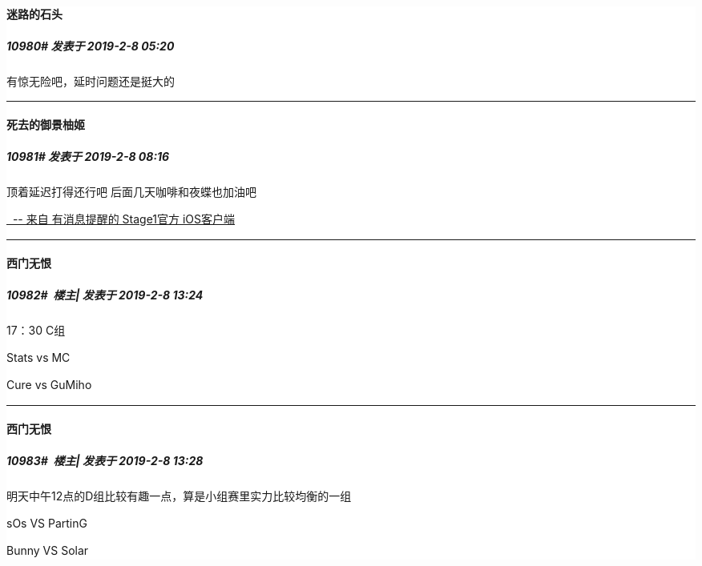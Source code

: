 ####  迷路的石头  
##### 10980#       发表于 2019-2-8 05:20




有惊无险吧，延时问题还是挺大的







-----

####  死去的御景柚姬  
##### 10981#       发表于 2019-2-8 08:16




顶着延迟打得还行吧 后面几天咖啡和夜蝶也加油吧

[  -- 来自 有消息提醒的 Stage1官方 iOS客户端](https://itunes.apple.com/fi/app/saraba1st/id1221237470?mt=8)







-----

####  西门无恨  
##### 10982#         楼主| 发表于 2019-2-8 13:24




17：30 C组


Stats vs MC

Cure vs GuMiho







-----

####  西门无恨  
##### 10983#         楼主| 发表于 2019-2-8 13:28




明天中午12点的D组比较有趣一点，算是小组赛里实力比较均衡的一组

sOs VS PartinG

Bunny VS Solar




